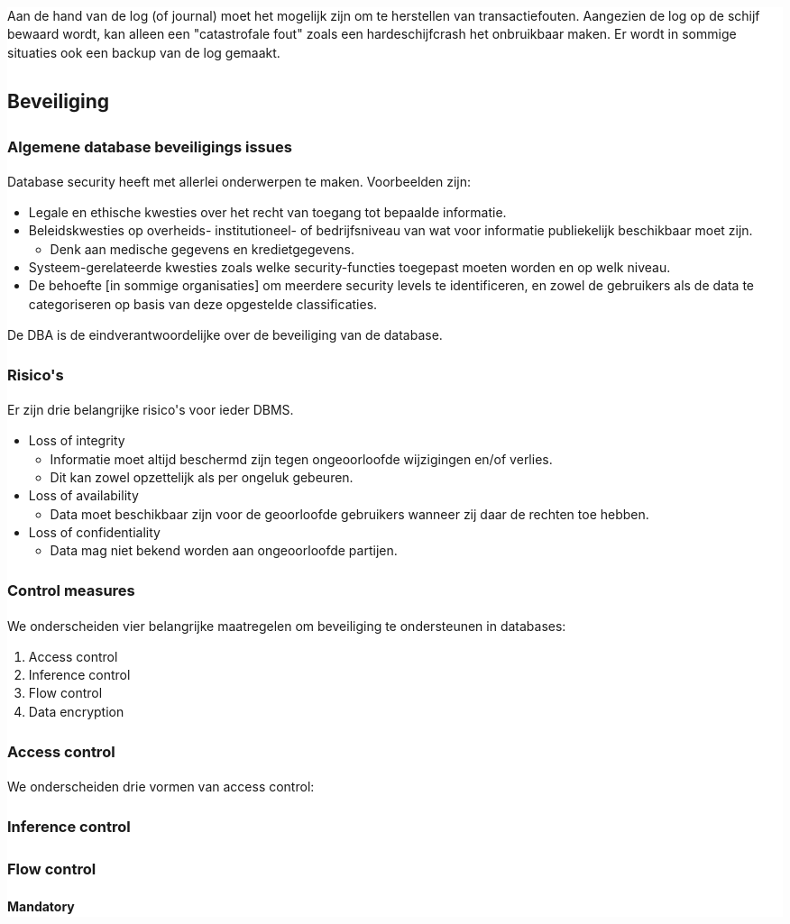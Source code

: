 Aan de hand van de log (of journal) moet het mogelijk zijn om te herstellen van transactiefouten. Aangezien de log op de schijf bewaard wordt, kan alleen een "catastrofale fout" zoals een hardeschijfcrash het onbruikbaar maken. Er wordt in sommige situaties ook een backup van de log gemaakt.

## Beveiliging

### Algemene database beveiligings issues

Database security heeft met allerlei onderwerpen te maken. Voorbeelden zijn:

* Legale en ethische kwesties over het recht van toegang tot bepaalde informatie.
* Beleidskwesties op overheids- institutioneel- of bedrijfsniveau van wat voor informatie publiekelijk beschikbaar moet zijn.
	* Denk aan medische gegevens en kredietgegevens.
* Systeem-gerelateerde kwesties zoals welke security-functies toegepast moeten worden en op welk niveau.
* De behoefte [in sommige organisaties] om meerdere security levels te identificeren, en zowel de gebruikers als de data te categoriseren op basis van deze opgestelde classificaties.

De DBA is de eindverantwoordelijke over de beveiliging van de database.

### Risico's

Er zijn drie belangrijke risico's voor ieder DBMS.

* Loss of integrity
	* Informatie moet altijd beschermd zijn tegen ongeoorloofde wijzigingen en/of verlies.
	* Dit kan zowel opzettelijk als per ongeluk gebeuren.
* Loss of availability
	* Data moet beschikbaar zijn voor de geoorloofde gebruikers wanneer zij daar de rechten toe hebben.
* Loss of confidentiality
	* Data mag niet bekend worden aan ongeoorloofde partijen.

### Control measures

We onderscheiden vier belangrijke maatregelen om beveiliging te ondersteunen in databases:

1. Access control
2. Inference control
3. Flow control
4. Data encryption

### Access control

We onderscheiden drie vormen van access control:

### Inference control

### Flow control

#### Mandatory

